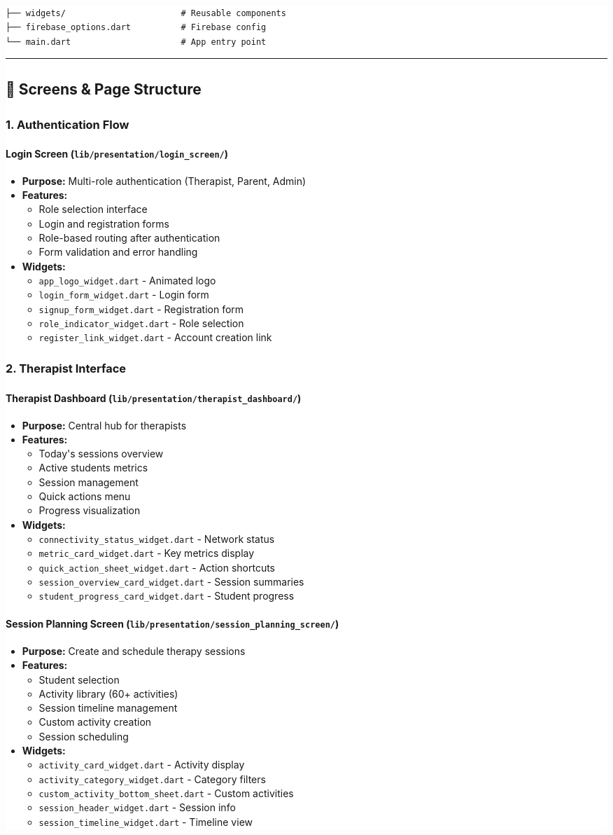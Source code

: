 ```
├── widgets/                       # Reusable components
├── firebase_options.dart          # Firebase config
└── main.dart                      # App entry point
```

---

## 📱 Screens & Page Structure

### 1. Authentication Flow

#### Login Screen (`lib/presentation/login_screen/`)

- **Purpose:** Multi-role authentication (Therapist, Parent, Admin)
- **Features:**
  - Role selection interface
  - Login and registration forms
  - Role-based routing after authentication
  - Form validation and error handling
- **Widgets:**
  - `app_logo_widget.dart` - Animated logo
  - `login_form_widget.dart` - Login form
  - `signup_form_widget.dart` - Registration form
  - `role_indicator_widget.dart` - Role selection
  - `register_link_widget.dart` - Account creation link

### 2. Therapist Interface

#### Therapist Dashboard (`lib/presentation/therapist_dashboard/`)

- **Purpose:** Central hub for therapists
- **Features:**
  - Today's sessions overview
  - Active students metrics
  - Session management
  - Quick actions menu
  - Progress visualization
- **Widgets:**
  - `connectivity_status_widget.dart` - Network status
  - `metric_card_widget.dart` - Key metrics display
  - `quick_action_sheet_widget.dart` - Action shortcuts
  - `session_overview_card_widget.dart` - Session summaries
  - `student_progress_card_widget.dart` - Student progress

#### Session Planning Screen (`lib/presentation/session_planning_screen/`)

- **Purpose:** Create and schedule therapy sessions
- **Features:**
  - Student selection
  - Activity library (60+ activities)
  - Session timeline management
  - Custom activity creation
  - Session scheduling
- **Widgets:**
  - `activity_card_widget.dart` - Activity display
  - `activity_category_widget.dart` - Category filters
  - `custom_activity_bottom_sheet.dart` - Custom activities
  - `session_header_widget.dart` - Session info
  - `session_timeline_widget.dart` - Timeline view
